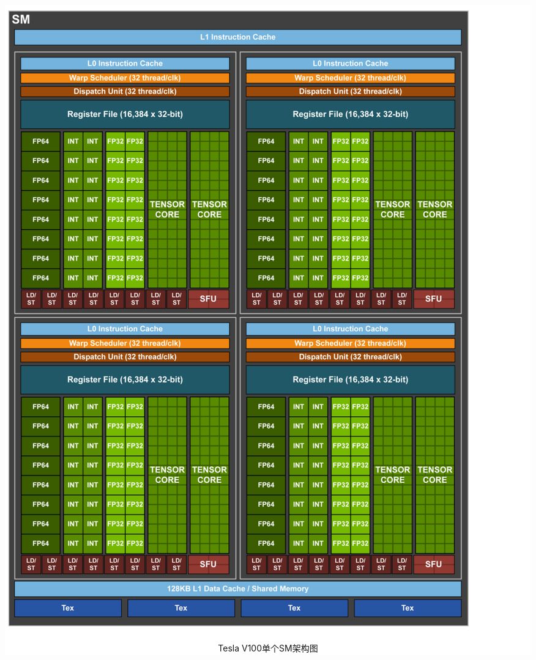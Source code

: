 ![Tesla V100单个SM架构图](img/CUDA_编程使用_Tensor_core_详解/Tesla_V100单个SM架构图.png)
<p style="text-align:center">Tesla V100单个SM架构图</p>
